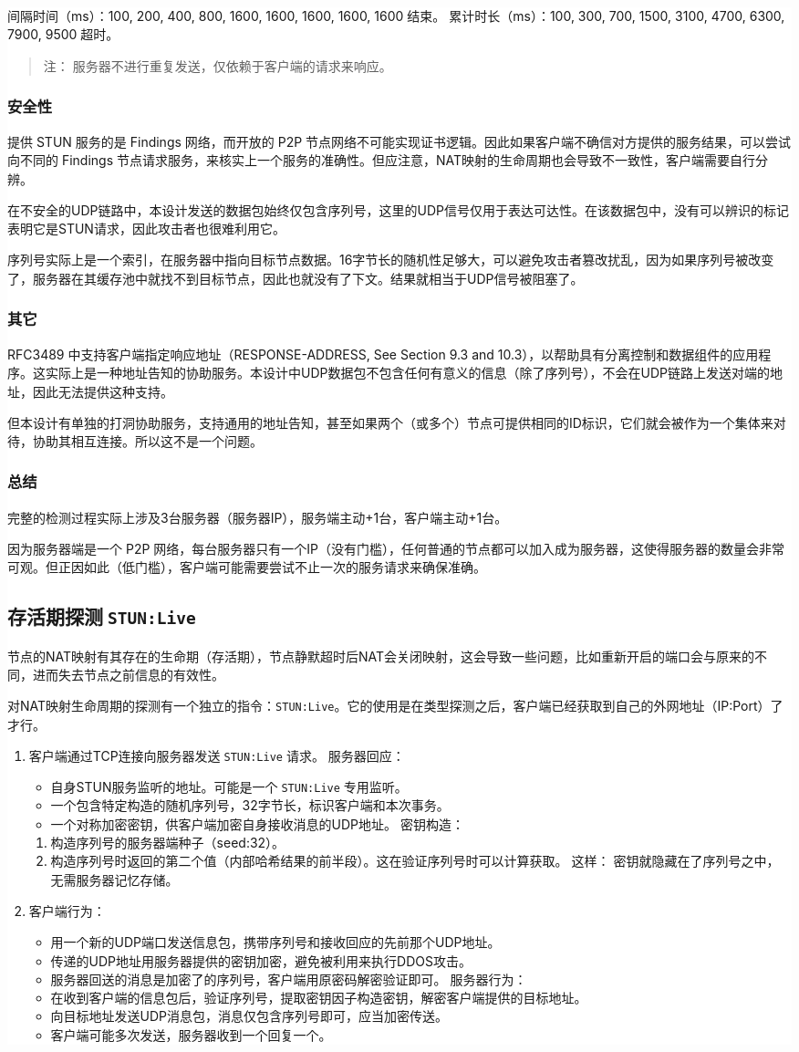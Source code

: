 间隔时间（ms）：100, 200, 400, 800, 1600, 1600, 1600, 1600, 1600 结束。
累计时长（ms）：100, 300, 700, 1500, 3100, 4700, 6300, 7900, 9500 超时。

> 注：
> 服务器不进行重复发送，仅依赖于客户端的请求来响应。


### 安全性

提供 STUN 服务的是 Findings 网络，而开放的 P2P 节点网络不可能实现证书逻辑。因此如果客户端不确信对方提供的服务结果，可以尝试向不同的 Findings 节点请求服务，来核实上一个服务的准确性。但应注意，NAT映射的生命周期也会导致不一致性，客户端需要自行分辨。

在不安全的UDP链路中，本设计发送的数据包始终仅包含序列号，这里的UDP信号仅用于表达可达性。在该数据包中，没有可以辨识的标记表明它是STUN请求，因此攻击者也很难利用它。

序列号实际上是一个索引，在服务器中指向目标节点数据。16字节长的随机性足够大，可以避免攻击者篡改扰乱，因为如果序列号被改变了，服务器在其缓存池中就找不到目标节点，因此也就没有了下文。结果就相当于UDP信号被阻塞了。


### 其它

RFC3489 中支持客户端指定响应地址（RESPONSE-ADDRESS, See Section 9.3 and 10.3），以帮助具有分离控制和数据组件的应用程序。这实际上是一种地址告知的协助服务。本设计中UDP数据包不包含任何有意义的信息（除了序列号），不会在UDP链路上发送对端的地址，因此无法提供这种支持。

但本设计有单独的打洞协助服务，支持通用的地址告知，甚至如果两个（或多个）节点可提供相同的ID标识，它们就会被作为一个集体来对待，协助其相互连接。所以这不是一个问题。


### 总结

完整的检测过程实际上涉及3台服务器（服务器IP），服务端主动+1台，客户端主动+1台。

因为服务器端是一个 P2P 网络，每台服务器只有一个IP（没有门槛），任何普通的节点都可以加入成为服务器，这使得服务器的数量会非常可观。但正因如此（低门槛），客户端可能需要尝试不止一次的服务请求来确保准确。



## 存活期探测 `STUN:Live`

节点的NAT映射有其存在的生命期（存活期），节点静默超时后NAT会关闭映射，这会导致一些问题，比如重新开启的端口会与原来的不同，进而失去节点之前信息的有效性。

对NAT映射生命周期的探测有一个独立的指令：`STUN:Live`。它的使用是在类型探测之后，客户端已经获取到自己的外网地址（IP:Port）了才行。

1. 客户端通过TCP连接向服务器发送 `STUN:Live` 请求。
   服务器回应：
   - 自身STUN服务监听的地址。可能是一个 `STUN:Live` 专用监听。
   - 一个包含特定构造的随机序列号，32字节长，标识客户端和本次事务。
   - 一个对称加密密钥，供客户端加密自身接收消息的UDP地址。
   密钥构造：
   1. 构造序列号的服务器端种子（seed:32）。
   2. 构造序列号时返回的第二个值（内部哈希结果的前半段）。这在验证序列号时可以计算获取。
   这样：
   密钥就隐藏在了序列号之中，无需服务器记忆存储。

2. 客户端行为：
   - 用一个新的UDP端口发送信息包，携带序列号和接收回应的先前那个UDP地址。
   - 传递的UDP地址用服务器提供的密钥加密，避免被利用来执行DDOS攻击。
   - 服务器回送的消息是加密了的序列号，客户端用原密码解密验证即可。
   服务器行为：
   - 在收到客户端的信息包后，验证序列号，提取密钥因子构造密钥，解密客户端提供的目标地址。
   - 向目标地址发送UDP消息包，消息仅包含序列号即可，应当加密传送。
   - 客户端可能多次发送，服务器收到一个回复一个。
